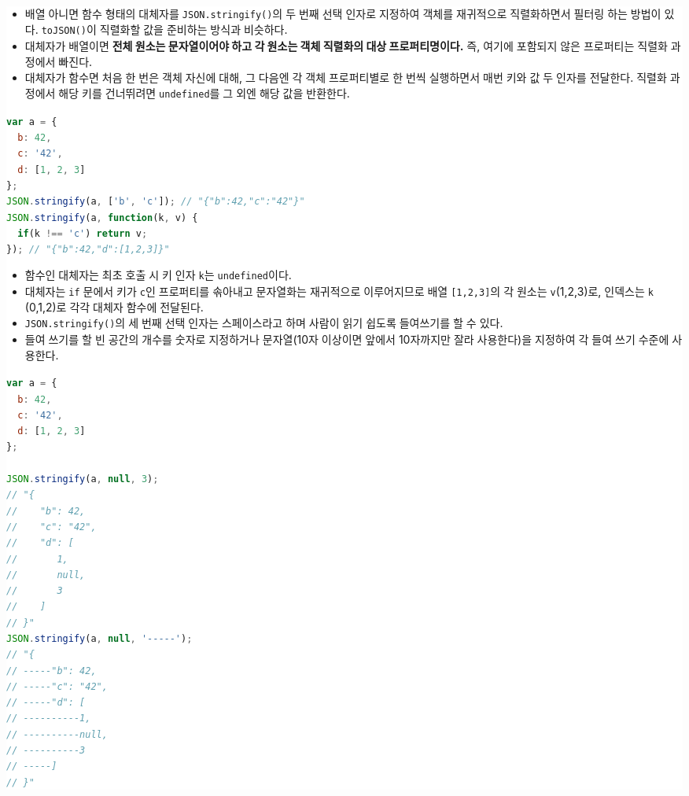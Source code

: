 
- 배열 아니면 함수 형태의 대체자를 `JSON.stringify()`의 두 번째 선택 인자로 지정하여 객체를 재귀적으로 직렬화하면서 필터링 하는 방법이 있다. `toJSON()`이 직렬화할 값을 준비하는 방식과 비슷하다.
- 대체자가 배열이면 **전체 원소는 문자열이어야 하고 각 원소는 객체 직렬화의 대상 프로퍼티명이다.** 즉, 여기에 포함되지 않은 프로퍼티는 직렬화 과정에서 빠진다.
- 대체자가 함수면 처음 한 번은 객체 자신에 대해, 그 다음엔 각 객체 프로퍼티별로 한 번씩 실행하면서 매번 키와 값 두 인자를 전달한다. 직렬화 과정에서 해당 키를 건너뛰려면 `undefined`를 그 외엔 해당 값을 반환한다.

```javascript
var a = {
  b: 42,
  c: '42',
  d: [1, 2, 3]
};
JSON.stringify(a, ['b', 'c']); // "{"b":42,"c":"42"}"
JSON.stringify(a, function(k, v) {
  if(k !== 'c') return v;
}); // "{"b":42,"d":[1,2,3]}"
```

- 함수인 대체자는 최초 호출 시 키 인자 `k`는 `undefined`이다.
- 대체자는 `if` 문에서 키가 `c`인 프로퍼티를 솎아내고 문자열화는 재귀적으로 이루어지므로 배열 `[1,2,3]`의 각 원소는 `v`(1,2,3)로, 인덱스는 `k`(0,1,2)로 각각 대체자 함수에 전달된다.
- `JSON.stringify()`의 세 번째 선택 인자는 스페이스라고 하며 사람이 읽기 쉽도록 들여쓰기를 할 수 있다.
- 들여 쓰기를 할 빈 공간의 개수를 숫자로 지정하거나 문자열(10자 이상이면 앞에서 10자까지만 잘라 사용한다)을 지정하여 각 들여 쓰기 수준에 사용한다.

```javascript
var a = {
  b: 42,
  c: '42',
  d: [1, 2, 3]
};

JSON.stringify(a, null, 3);
// "{
//    "b": 42,
//    "c": "42",
//    "d": [
//       1,
//       null,
//       3
//    ]
// }"
JSON.stringify(a, null, '-----');
// "{
// -----"b": 42,
// -----"c": "42",
// -----"d": [
// ----------1,
// ----------null,
// ----------3
// -----]
// }"
```
